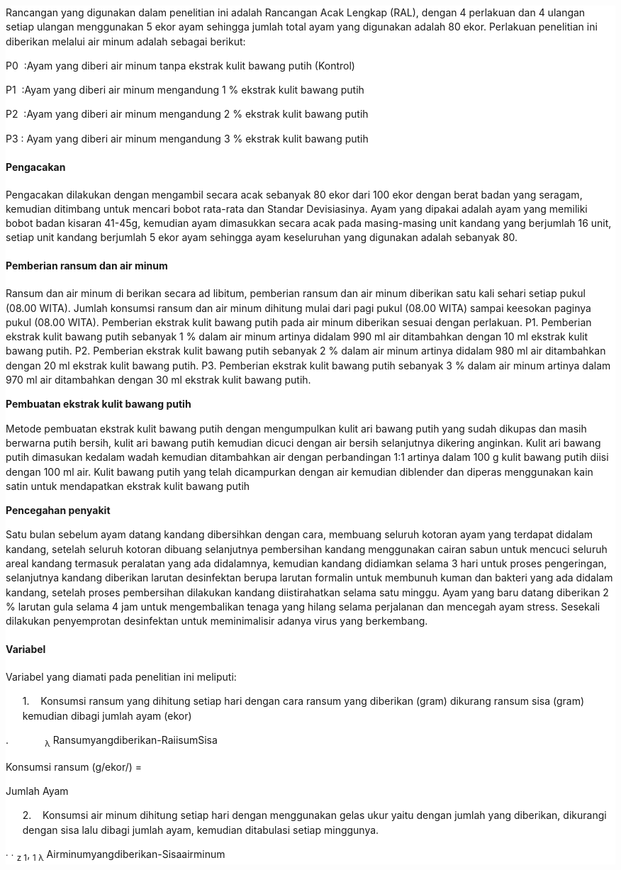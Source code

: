<p><span class="font7">Rancangan yang digunakan dalam penelitian ini adalah Rancangan Acak Lengkap (RAL), dengan 4 perlakuan dan 4 ulangan setiap ulangan menggunakan 5 ekor ayam sehingga jumlah total ayam yang digunakan adalah 80 ekor. Perlakuan penelitian ini diberikan melalui air minum adalah sebagai berikut:</span></p>
<p><span class="font7">P0 &nbsp;:Ayam yang diberi air minum tanpa ekstrak kulit bawang putih (Kontrol)</span></p>
<p><span class="font7">P1 &nbsp;:Ayam yang diberi air minum mengandung 1 % ekstrak kulit bawang putih</span></p>
<p><span class="font7">P2 &nbsp;:Ayam yang diberi air minum mengandung 2 % ekstrak kulit bawang putih</span></p>
<p><span class="font7">P3 : Ayam yang diberi air minum mengandung 3 % ekstrak kulit bawang putih</span></p>
<h4><a name="bookmark30"></a><span class="font7" style="font-weight:bold;"><a name="bookmark31"></a>Pengacakan</span></h4>
<p><span class="font7">Pengacakan dilakukan dengan mengambil secara acak sebanyak 80 ekor dari 100 ekor dengan berat badan yang seragam, kemudian ditimbang untuk mencari bobot rata-rata dan Standar Devisiasinya. Ayam yang dipakai adalah ayam yang memiliki bobot badan kisaran 41-45g, kemudian ayam dimasukkan secara acak pada masing-masing unit kandang yang berjumlah 16 unit, setiap unit kandang berjumlah 5 ekor ayam sehingga ayam keseluruhan yang digunakan adalah sebanyak 80.</span></p>
<h4><a name="bookmark32"></a><span class="font7" style="font-weight:bold;"><a name="bookmark33"></a>Pemberian ransum dan air minum</span></h4>
<p><span class="font7">Ransum dan air minum di berikan secara ad libitum, pemberian ransum dan air minum diberikan satu kali sehari setiap pukul (08.00 WITA). Jumlah konsumsi ransum dan air minum dihitung mulai dari pagi pukul (08.00 WITA) sampai keesokan paginya pukul (08.00 WITA). Pemberian ekstrak kulit bawang putih pada air minum diberikan sesuai dengan perlakuan. P1. Pemberian ekstrak kulit bawang putih sebanyak 1 % dalam air minum artinya didalam 990 ml air ditambahkan dengan 10 ml ekstrak kulit bawang putih. P2. Pemberian ekstrak kulit bawang putih sebanyak 2 % dalam air minum artinya didalam 980 ml air ditambahkan dengan 20 ml ekstrak kulit bawang putih. P3. Pemberian ekstrak kulit bawang putih sebanyak 3 % dalam air minum artinya dalam 970 ml air ditambahkan dengan 30 ml ekstrak kulit bawang putih.</span></p>
<p><span class="font7" style="font-weight:bold;">Pembuatan ekstrak kulit bawang putih</span></p>
<p><span class="font7">Metode pembuatan ekstrak kulit bawang putih dengan mengumpulkan kulit ari bawang putih yang sudah dikupas dan masih berwarna putih bersih, kulit ari bawang putih kemudian dicuci dengan air bersih selanjutnya dikering anginkan. Kulit ari bawang putih dimasukan kedalam wadah kemudian ditambahkan air dengan perbandingan 1:1 artinya dalam 100 g kulit bawang putih diisi dengan 100 ml air. Kulit bawang putih yang telah dicampurkan dengan air kemudian diblender dan diperas menggunakan kain satin untuk mendapatkan ekstrak kulit bawang putih</span></p>
<p><span class="font7" style="font-weight:bold;">Pencegahan penyakit</span></p>
<p><span class="font7">Satu bulan sebelum ayam datang kandang dibersihkan dengan cara, membuang seluruh kotoran ayam yang terdapat didalam kandang, setelah seluruh kotoran dibuang selanjutnya pembersihan kandang menggunakan cairan sabun untuk mencuci seluruh areal kandang termasuk peralatan yang ada didalamnya, kemudian kandang didiamkan selama 3 hari untuk proses pengeringan, selanjutnya kandang diberikan larutan desinfektan berupa larutan formalin untuk membunuh kuman dan bakteri yang ada didalam kandang, setelah proses pembersihan dilakukan kandang diistirahatkan selama satu minggu. Ayam yang baru datang diberikan 2 % larutan gula selama 4 jam untuk mengembalikan tenaga yang hilang selama perjalanan dan mencegah ayam stress. Sesekali dilakukan penyemprotan desinfektan untuk meminimalisir adanya virus yang berkembang.</span></p>
<h4><a name="bookmark34"></a><span class="font7" style="font-weight:bold;"><a name="bookmark35"></a>Variabel</span></h4>
<p><span class="font7">Variabel yang diamati pada penelitian ini meliputi:</span></p>
<ul style="list-style:none;"><li>
<p><span class="font7">1. &nbsp;&nbsp;&nbsp;Konsumsi ransum yang dihitung setiap hari dengan cara ransum yang diberikan (gram) dikurang ransum sisa (gram) kemudian dibagi jumlah ayam (ekor)</span></p></li></ul>
<p><span class="font6">. &nbsp;&nbsp;&nbsp;&nbsp;&nbsp;&nbsp;&nbsp;&nbsp;&nbsp;&nbsp;&nbsp;&nbsp;<sub>λ</sub> Ransumyangdiberikan-RaiisumSisa</span></p>
<p><span class="font7">Konsumsi ransum (g/ekor/) =</span></p>
<p><span class="font6">Jumlah Ayam</span></p>
<ul style="list-style:none;"><li>
<p><span class="font7">2. &nbsp;&nbsp;&nbsp;Konsumsi air minum dihitung setiap hari dengan menggunakan gelas ukur yaitu dengan jumlah yang diberikan, dikurangi dengan sisa lalu dibagi jumlah ayam, kemudian ditabulasi setiap minggunya.</span></p></li></ul>
<p><span class="font6">∙ ∙ <sub>z 1</sub>, <sub>1 λ</sub> Airminumyangdiberikan-Sisaairminum</span></p>